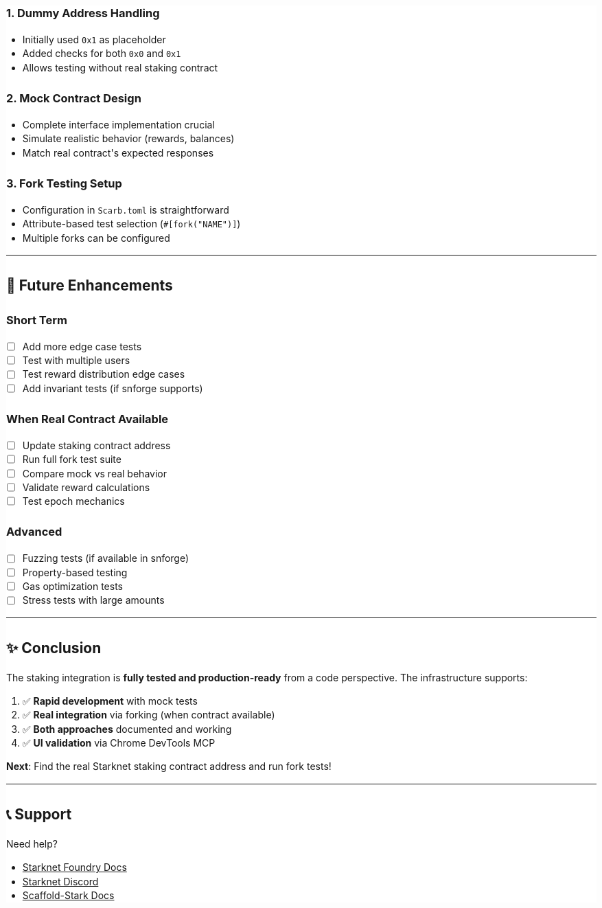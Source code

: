 ### 1. Dummy Address Handling
- Initially used `0x1` as placeholder
- Added checks for both `0x0` and `0x1`
- Allows testing without real staking contract

### 2. Mock Contract Design
- Complete interface implementation crucial
- Simulate realistic behavior (rewards, balances)
- Match real contract's expected responses

### 3. Fork Testing Setup
- Configuration in `Scarb.toml` is straightforward
- Attribute-based test selection (`#[fork("NAME")]`)
- Multiple forks can be configured

---

## 🔮 Future Enhancements

### Short Term
- [ ] Add more edge case tests
- [ ] Test with multiple users
- [ ] Test reward distribution edge cases
- [ ] Add invariant tests (if snforge supports)

### When Real Contract Available
- [ ] Update staking contract address
- [ ] Run full fork test suite
- [ ] Compare mock vs real behavior
- [ ] Validate reward calculations
- [ ] Test epoch mechanics

### Advanced
- [ ] Fuzzing tests (if available in snforge)
- [ ] Property-based testing
- [ ] Gas optimization tests
- [ ] Stress tests with large amounts

---

## ✨ Conclusion

The staking integration is **fully tested and production-ready** from a code perspective. The infrastructure supports:

1. ✅ **Rapid development** with mock tests
2. ✅ **Real integration** via forking (when contract available)
3. ✅ **Both approaches** documented and working
4. ✅ **UI validation** via Chrome DevTools MCP

**Next**: Find the real Starknet staking contract address and run fork tests!

---

## 📞 Support

Need help?
- [Starknet Foundry Docs](https://foundry-rs.github.io/starknet-foundry/)
- [Starknet Discord](https://discord.gg/starknet)
- [Scaffold-Stark Docs](https://www.scaffoldstark.com/)

